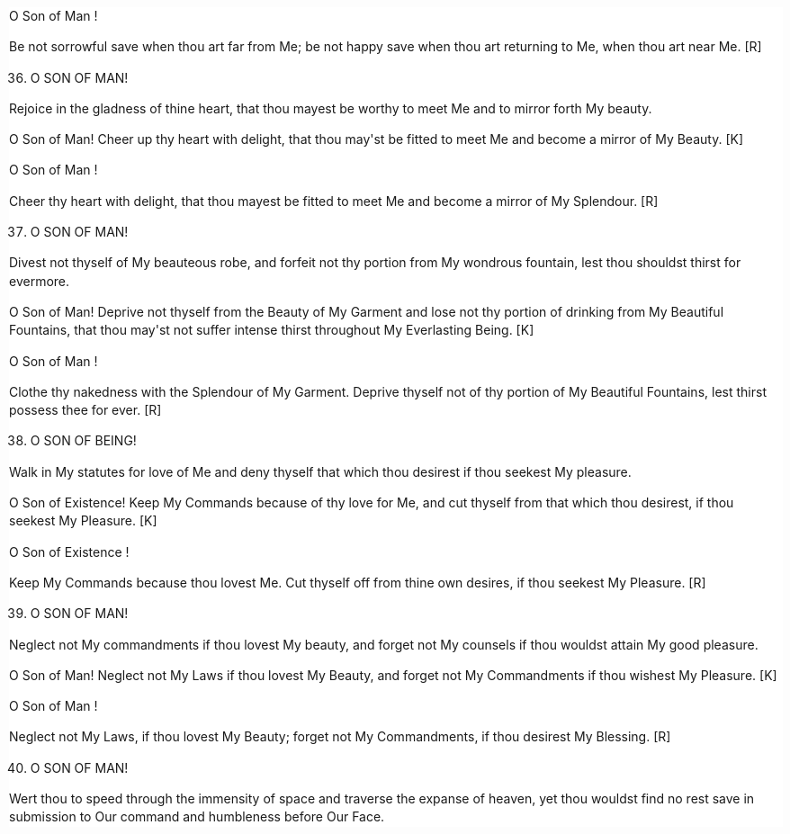 O Son of Man !

Be not sorrowful save when thou art far from Me; be not happy save when thou art returning to Me, when thou art near Me. \[R\]

36. O SON OF MAN!

Rejoice in the gladness of thine heart, that thou mayest be worthy to meet Me and to mirror forth My beauty.

O Son of Man! Cheer up thy heart with delight, that thou may'st be fitted to meet Me and become a mirror of My Beauty. \[K\]

O Son of Man !

Cheer thy heart with delight, that thou mayest be fitted to meet Me and become a mirror of My Splendour. \[R\]

37. O SON OF MAN!

Divest not thyself of My beauteous robe, and forfeit not thy portion from My wondrous fountain, lest thou shouldst thirst for evermore.

O Son of Man! Deprive not thyself from the Beauty of My Garment and lose not thy portion of drinking from My Beautiful Fountains, that thou may'st not suffer intense thirst throughout My Everlasting Being. \[K\]

O Son of Man !

Clothe thy nakedness with the Splendour of My Garment. Deprive thyself not of thy portion of My Beautiful Fountains, lest thirst possess thee for ever. \[R\]

38. O SON OF BEING!

Walk in My statutes for love of Me and deny thyself that which thou desirest if thou seekest My pleasure.

O Son of Existence! Keep My Commands because of thy love for Me, and cut thyself from that which thou desirest, if thou seekest My Pleasure. \[K\]

O Son of Existence !

Keep My Commands because thou lovest Me. Cut thyself off from thine own desires, if thou seekest My Pleasure. \[R\]

39. O SON OF MAN!

Neglect not My commandments if thou lovest My beauty, and forget not My counsels if thou wouldst attain My good pleasure.

O Son of Man! Neglect not My Laws if thou lovest My Beauty, and forget not My Commandments if thou wishest My Pleasure. \[K\]

O Son of Man !

Neglect not My Laws, if thou lovest My Beauty; forget not My Commandments, if thou desirest My Blessing. \[R\]

40. O SON OF MAN!

Wert thou to speed through the immensity of space and traverse the expanse of heaven, yet thou wouldst find no rest save in submission to Our command and humbleness before Our Face.
